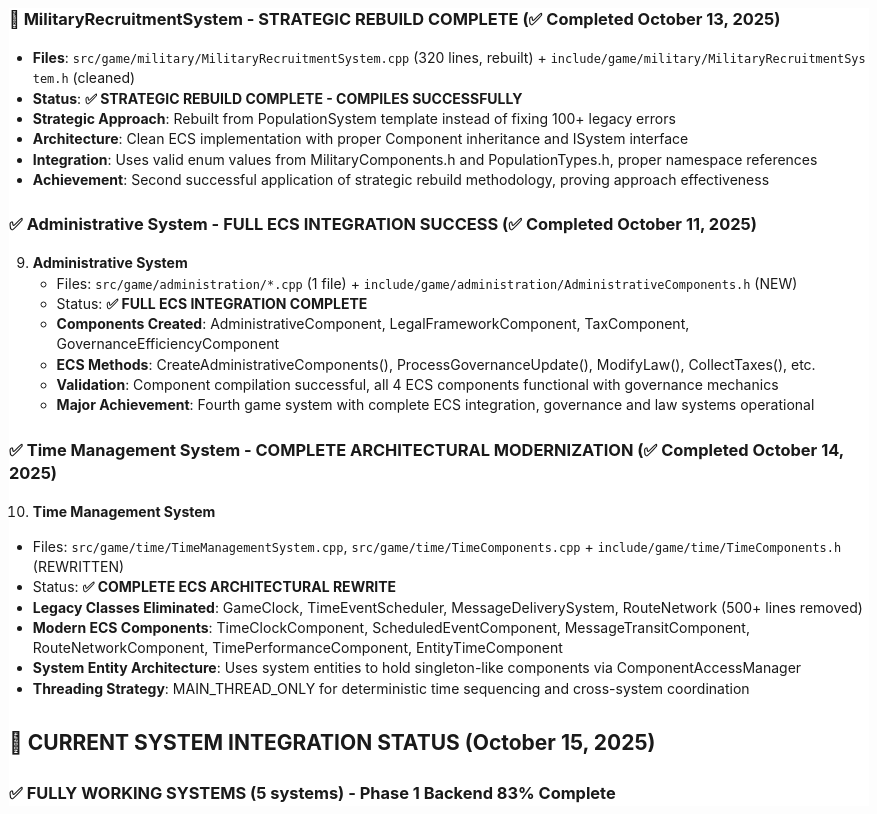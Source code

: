 ### 🎉 **MilitaryRecruitmentSystem - STRATEGIC REBUILD COMPLETE** (✅ Completed October 13, 2025)
- **Files**: `src/game/military/MilitaryRecruitmentSystem.cpp` (320 lines, rebuilt) + `include/game/military/MilitaryRecruitmentSystem.h` (cleaned)
- **Status**: **✅ STRATEGIC REBUILD COMPLETE - COMPILES SUCCESSFULLY**
- **Strategic Approach**: Rebuilt from PopulationSystem template instead of fixing 100+ legacy errors
- **Architecture**: Clean ECS implementation with proper Component<T> inheritance and ISystem interface
- **Integration**: Uses valid enum values from MilitaryComponents.h and PopulationTypes.h, proper namespace references
- **Achievement**: Second successful application of strategic rebuild methodology, proving approach effectiveness

### ✅ **Administrative System - FULL ECS INTEGRATION SUCCESS** (✅ Completed October 11, 2025)
9. **Administrative System**
   - Files: `src/game/administration/*.cpp` (1 file) + `include/game/administration/AdministrativeComponents.h` (NEW)
   - Status: **✅ FULL ECS INTEGRATION COMPLETE**
   - **Components Created**: AdministrativeComponent, LegalFrameworkComponent, TaxComponent, GovernanceEfficiencyComponent  
   - **ECS Methods**: CreateAdministrativeComponents(), ProcessGovernanceUpdate(), ModifyLaw(), CollectTaxes(), etc.
   - **Validation**: Component compilation successful, all 4 ECS components functional with governance mechanics
   - **Major Achievement**: Fourth game system with complete ECS integration, governance and law systems operational

### ✅ **Time Management System - COMPLETE ARCHITECTURAL MODERNIZATION** (✅ Completed October 14, 2025)
10. **Time Management System**
   - Files: `src/game/time/TimeManagementSystem.cpp`, `src/game/time/TimeComponents.cpp` + `include/game/time/TimeComponents.h` (REWRITTEN)
   - Status: **✅ COMPLETE ECS ARCHITECTURAL REWRITE**
   - **Legacy Classes Eliminated**: GameClock, TimeEventScheduler, MessageDeliverySystem, RouteNetwork (500+ lines removed)
   - **Modern ECS Components**: TimeClockComponent, ScheduledEventComponent, MessageTransitComponent, RouteNetworkComponent, TimePerformanceComponent, EntityTimeComponent
   - **System Entity Architecture**: Uses system entities to hold singleton-like components via ComponentAccessManager
   - **Threading Strategy**: MAIN_THREAD_ONLY for deterministic time sequencing and cross-system coordination

## 🎯 **CURRENT SYSTEM INTEGRATION STATUS (October 15, 2025)**

### ✅ **FULLY WORKING SYSTEMS (5 systems) - Phase 1 Backend 83% Complete**
